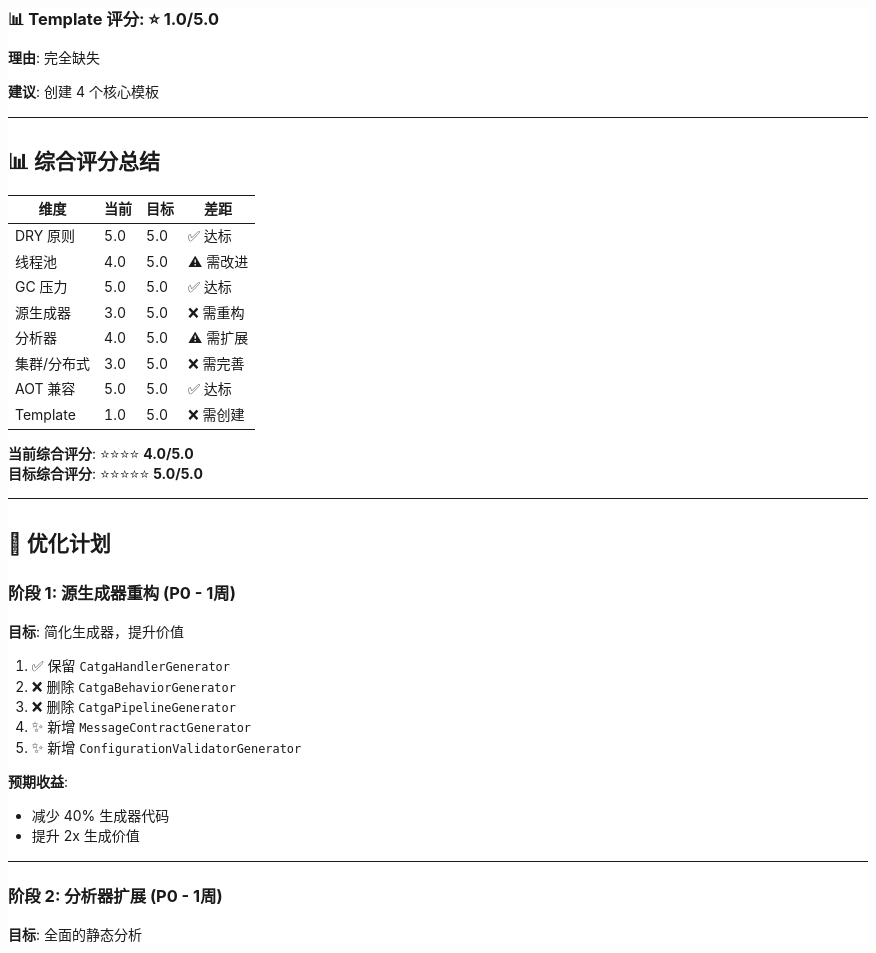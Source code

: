 ### 📊 Template 评分: ⭐ 1.0/5.0

**理由**: 完全缺失

**建议**: 创建 4 个核心模板

---

## 📊 综合评分总结

| 维度 | 当前 | 目标 | 差距 |
|------|------|------|------|
| DRY 原则 | 5.0 | 5.0 | ✅ 达标 |
| 线程池 | 4.0 | 5.0 | ⚠️ 需改进 |
| GC 压力 | 5.0 | 5.0 | ✅ 达标 |
| 源生成器 | 3.0 | 5.0 | ❌ 需重构 |
| 分析器 | 4.0 | 5.0 | ⚠️ 需扩展 |
| 集群/分布式 | 3.0 | 5.0 | ❌ 需完善 |
| AOT 兼容 | 5.0 | 5.0 | ✅ 达标 |
| Template | 1.0 | 5.0 | ❌ 需创建 |

**当前综合评分**: ⭐⭐⭐⭐ **4.0/5.0**  
**目标综合评分**: ⭐⭐⭐⭐⭐ **5.0/5.0**

---

## 🎯 优化计划

### 阶段 1: 源生成器重构 (P0 - 1周)

**目标**: 简化生成器，提升价值

1. ✅ 保留 `CatgaHandlerGenerator`
2. ❌ 删除 `CatgaBehaviorGenerator`
3. ❌ 删除 `CatgaPipelineGenerator`
4. ✨ 新增 `MessageContractGenerator`
5. ✨ 新增 `ConfigurationValidatorGenerator`

**预期收益**:
- 减少 40% 生成器代码
- 提升 2x 生成价值

---

### 阶段 2: 分析器扩展 (P0 - 1周)

**目标**: 全面的静态分析
